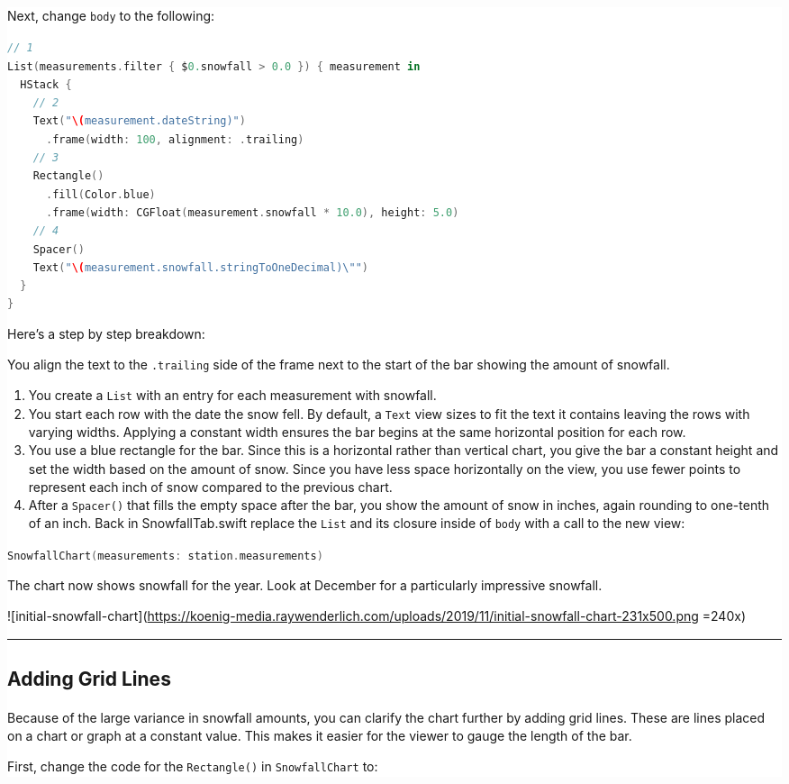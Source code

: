 Next, change `body` to the following:

```swift
// 1
List(measurements.filter { $0.snowfall > 0.0 }) { measurement in
  HStack {
    // 2
    Text("\(measurement.dateString)")
      .frame(width: 100, alignment: .trailing)
    // 3
    Rectangle()
      .fill(Color.blue)
      .frame(width: CGFloat(measurement.snowfall * 10.0), height: 5.0)
    // 4
    Spacer()
    Text("\(measurement.snowfall.stringToOneDecimal)\"")
  }
}
```

Here’s a step by step breakdown:

You align the text to the `.trailing` side of the frame next to the start of the bar showing the amount of snowfall.

1. You create a `List` with an entry for each measurement with snowfall.
2. You start each row with the date the snow fell. By default, a `Text` view sizes to fit the text it contains leaving the rows with varying widths. Applying a constant width ensures the bar begins at the same horizontal position for each row.
3. You use a blue rectangle for the bar. Since this is a horizontal rather than vertical chart, you give the bar a constant height and set the width based on the amount of snow. Since you have less space horizontally on the view, you use fewer points to represent each inch of snow compared to the previous chart.
4. After a `Spacer()` that fills the empty space after the bar, you show the amount of snow in inches, again rounding to one-tenth of an inch.
Back in SnowfallTab.swift replace the `List` and its closure inside of `body` with a call to the new view:

```swift
SnowfallChart(measurements: station.measurements)
```

The chart now shows snowfall for the year. Look at December for a particularly impressive snowfall.

![initial-snowfall-chart](https://koenig-media.raywenderlich.com/uploads/2019/11/initial-snowfall-chart-231x500.png =240x)

---

## Adding Grid Lines

Because of the large variance in snowfall amounts, you can clarify the chart further by adding grid lines. These are lines placed on a chart or graph at a constant value. This makes it easier for the viewer to gauge the length of the bar.

First, change the code for the `Rectangle()` in `SnowfallChart` to:
